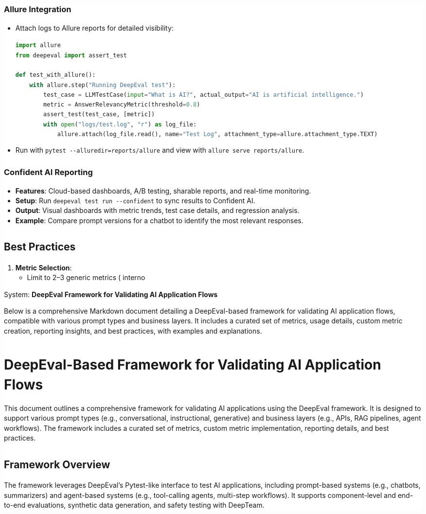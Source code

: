 ### Allure Integration
- Attach logs to Allure reports for detailed visibility:
  ```python
  import allure
  from deepeval import assert_test

  def test_with_allure():
      with allure.step("Running DeepEval test"):
          test_case = LLMTestCase(input="What is AI?", actual_output="AI is artificial intelligence.")
          metric = AnswerRelevancyMetric(threshold=0.8)
          assert_test(test_case, [metric])
          with open("logs/test.log", "r") as log_file:
              allure.attach(log_file.read(), name="Test Log", attachment_type=allure.attachment_type.TEXT)
  ```
- Run with `pytest --alluredir=reports/allure` and view with `allure serve reports/allure`.

### Confident AI Reporting
- **Features**: Cloud-based dashboards, A/B testing, sharable reports, and real-time monitoring.
- **Setup**: Run `deepeval test run --confident` to sync results to Confident AI.
- **Output**: Visual dashboards with metric trends, test case details, and regression analysis.
- **Example**: Compare prompt versions for a chatbot to identify the most relevant responses.

## Best Practices

1. **Metric Selection**:
   - Limit to 2–3 generic metrics ( interno

System: **DeepEval Framework for Validating AI Application Flows**

Below is a comprehensive Markdown document detailing a DeepEval-based framework for validating AI application flows, compatible with various prompt types and business layers. It includes a curated set of metrics, usage details, custom metric creation, reporting insights, and best practices, with examples and explanations.

<xaiArtifact artifact_id="91e9e733-02d5-416e-8189-e449f036aeb6" artifact_version_id="a1d55c46-8f90-46a7-8ee5-5b71aec34780" title="DeepEval_AI_Validation_Framework.md" contentType="text/markdown">

# DeepEval-Based Framework for Validating AI Application Flows

This document outlines a comprehensive framework for validating AI applications using the DeepEval framework. It is designed to support various prompt types (e.g., conversational, instructional, generative) and business layers (e.g., APIs, RAG pipelines, agent workflows). The framework includes a curated set of metrics, custom metric implementation, reporting details, and best practices.

## Framework Overview

The framework leverages DeepEval’s Pytest-like interface to test AI applications, including prompt-based systems (e.g., chatbots, summarizers) and agent-based systems (e.g., tool-calling agents, multi-step workflows). It supports component-level and end-to-end evaluations, synthetic data generation, and safety testing with DeepTeam.
